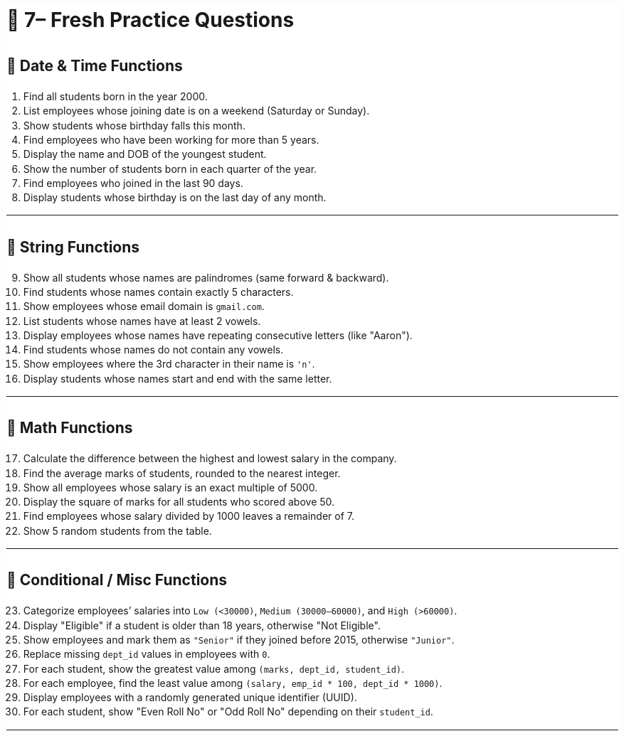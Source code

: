 
# 📘 7– Fresh Practice Questions


## 🔹 Date & Time Functions
1. Find all students born in the year 2000.  
2. List employees whose joining date is on a weekend (Saturday or Sunday).  
3. Show students whose birthday falls this month.  
4. Find employees who have been working for more than 5 years.  
5. Display the name and DOB of the youngest student.  
6. Show the number of students born in each quarter of the year.  
7. Find employees who joined in the last 90 days.  
8. Display students whose birthday is on the last day of any month.  

---

## 🔹 String Functions
9. Show all students whose names are palindromes (same forward & backward).  
10. Find students whose names contain exactly 5 characters.  
11. Show employees whose email domain is `gmail.com`.  
12. List students whose names have at least 2 vowels.  
13. Display employees whose names have repeating consecutive letters (like "Aaron").  
14. Find students whose names do not contain any vowels.  
15. Show employees where the 3rd character in their name is `'n'`.  
16. Display students whose names start and end with the same letter.  

---

## 🔹 Math Functions
17. Calculate the difference between the highest and lowest salary in the company.  
18. Find the average marks of students, rounded to the nearest integer.  
19. Show all employees whose salary is an exact multiple of 5000.  
20. Display the square of marks for all students who scored above 50.  
21. Find employees whose salary divided by 1000 leaves a remainder of 7.  
22. Show 5 random students from the table.  

---

## 🔹 Conditional / Misc Functions
23. Categorize employees’ salaries into `Low (<30000)`, `Medium (30000–60000)`, and `High (>60000)`.  
24. Display "Eligible" if a student is older than 18 years, otherwise "Not Eligible".  
25. Show employees and mark them as `"Senior"` if they joined before 2015, otherwise `"Junior"`.  
26. Replace missing `dept_id` values in employees with `0`.  
27. For each student, show the greatest value among `(marks, dept_id, student_id)`.  
28. For each employee, find the least value among `(salary, emp_id * 100, dept_id * 1000)`.  
29. Display employees with a randomly generated unique identifier (UUID).  
30. For each student, show "Even Roll No" or "Odd Roll No" depending on their `student_id`.  

---